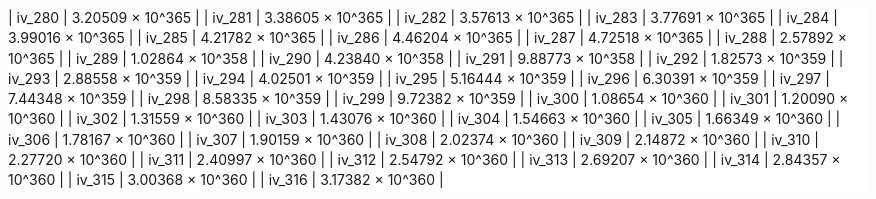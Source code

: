 | iv_280 | 3.20509 × 10^365 |
| iv_281 | 3.38605 × 10^365 |
| iv_282 | 3.57613 × 10^365 |
| iv_283 | 3.77691 × 10^365 |
| iv_284 | 3.99016 × 10^365 |
| iv_285 | 4.21782 × 10^365 |
| iv_286 | 4.46204 × 10^365 |
| iv_287 | 4.72518 × 10^365 |
| iv_288 | 2.57892 × 10^365 |
| iv_289 | 1.02864 × 10^358 |
| iv_290 | 4.23840 × 10^358 |
| iv_291 | 9.88773 × 10^358 |
| iv_292 | 1.82573 × 10^359 |
| iv_293 | 2.88558 × 10^359 |
| iv_294 | 4.02501 × 10^359 |
| iv_295 | 5.16444 × 10^359 |
| iv_296 | 6.30391 × 10^359 |
| iv_297 | 7.44348 × 10^359 |
| iv_298 | 8.58335 × 10^359 |
| iv_299 | 9.72382 × 10^359 |
| iv_300 | 1.08654 × 10^360 |
| iv_301 | 1.20090 × 10^360 |
| iv_302 | 1.31559 × 10^360 |
| iv_303 | 1.43076 × 10^360 |
| iv_304 | 1.54663 × 10^360 |
| iv_305 | 1.66349 × 10^360 |
| iv_306 | 1.78167 × 10^360 |
| iv_307 | 1.90159 × 10^360 |
| iv_308 | 2.02374 × 10^360 |
| iv_309 | 2.14872 × 10^360 |
| iv_310 | 2.27720 × 10^360 |
| iv_311 | 2.40997 × 10^360 |
| iv_312 | 2.54792 × 10^360 |
| iv_313 | 2.69207 × 10^360 |
| iv_314 | 2.84357 × 10^360 |
| iv_315 | 3.00368 × 10^360 |
| iv_316 | 3.17382 × 10^360 |